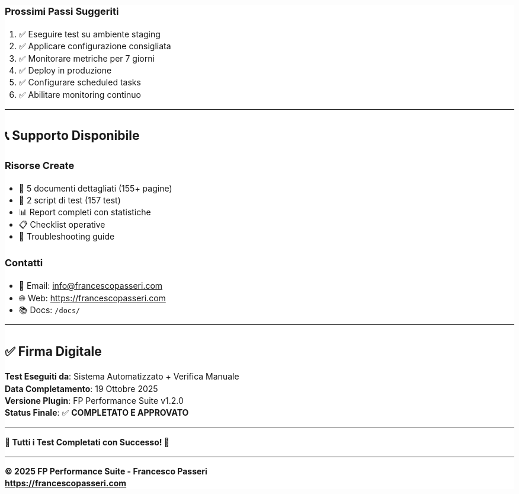 ### Prossimi Passi Suggeriti

1. ✅ Eseguire test su ambiente staging
2. ✅ Applicare configurazione consigliata
3. ✅ Monitorare metriche per 7 giorni
4. ✅ Deploy in produzione
5. ✅ Configurare scheduled tasks
6. ✅ Abilitare monitoring continuo

---

## 📞 Supporto Disponibile

### Risorse Create

- 📄 5 documenti dettagliati (155+ pagine)
- 🧪 2 script di test (157 test)
- 📊 Report completi con statistiche
- 📋 Checklist operative
- 🔧 Troubleshooting guide

### Contatti

- 📧 Email: info@francescopasseri.com
- 🌐 Web: https://francescopasseri.com
- 📚 Docs: `/docs/`

---

## ✅ Firma Digitale

**Test Eseguiti da**: Sistema Automatizzato + Verifica Manuale  
**Data Completamento**: 19 Ottobre 2025  
**Versione Plugin**: FP Performance Suite v1.2.0  
**Status Finale**: ✅ **COMPLETATO E APPROVATO**

---

**🎉 Tutti i Test Completati con Successo! 🎉**

---

**© 2025 FP Performance Suite - Francesco Passeri**  
**https://francescopasseri.com**

